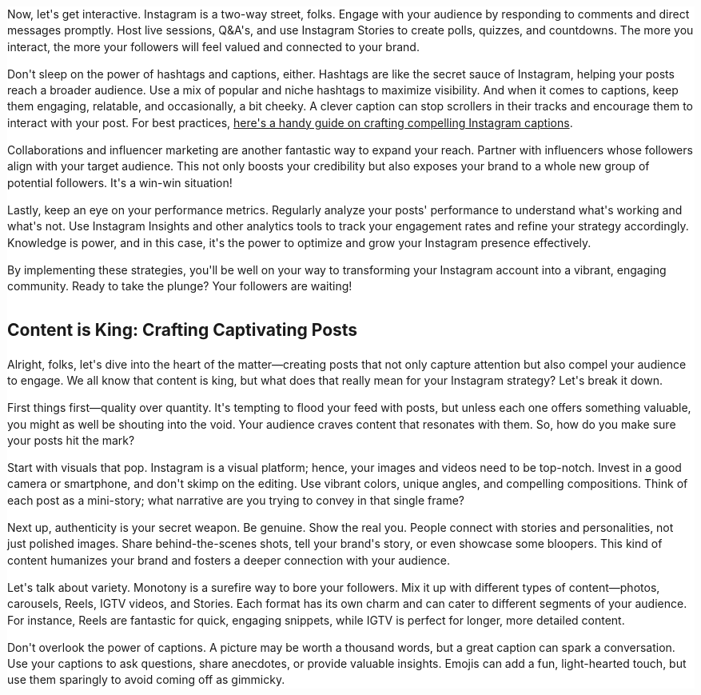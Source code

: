 Now, let's get interactive. Instagram is a two-way street, folks. Engage with your audience by responding to comments and direct messages promptly. Host live sessions, Q&A's, and use Instagram Stories to create polls, quizzes, and countdowns. The more you interact, the more your followers will feel valued and connected to your brand.

Don't sleep on the power of hashtags and captions, either. Hashtags are like the secret sauce of Instagram, helping your posts reach a broader audience. Use a mix of popular and niche hashtags to maximize visibility. And when it comes to captions, keep them engaging, relatable, and occasionally, a bit cheeky. A clever caption can stop scrollers in their tracks and encourage them to interact with your post. For best practices, [here's a handy guide on crafting compelling Instagram captions](https://instagrowify.com/blog/what-are-the-key-elements-of-a-successful-instagram-growth-strategy).

Collaborations and influencer marketing are another fantastic way to expand your reach. Partner with influencers whose followers align with your target audience. This not only boosts your credibility but also exposes your brand to a whole new group of potential followers. It's a win-win situation!



Lastly, keep an eye on your performance metrics. Regularly analyze your posts' performance to understand what's working and what's not. Use Instagram Insights and other analytics tools to track your engagement rates and refine your strategy accordingly. Knowledge is power, and in this case, it's the power to optimize and grow your Instagram presence effectively.

By implementing these strategies, you'll be well on your way to transforming your Instagram account into a vibrant, engaging community. Ready to take the plunge? Your followers are waiting!

## Content is King: Crafting Captivating Posts

Alright, folks, let's dive into the heart of the matter—creating posts that not only capture attention but also compel your audience to engage. We all know that content is king, but what does that really mean for your Instagram strategy? Let's break it down.

First things first—quality over quantity. It's tempting to flood your feed with posts, but unless each one offers something valuable, you might as well be shouting into the void. Your audience craves content that resonates with them. So, how do you make sure your posts hit the mark?

Start with visuals that pop. Instagram is a visual platform; hence, your images and videos need to be top-notch. Invest in a good camera or smartphone, and don't skimp on the editing. Use vibrant colors, unique angles, and compelling compositions. Think of each post as a mini-story; what narrative are you trying to convey in that single frame?

Next up, authenticity is your secret weapon. Be genuine. Show the real you. People connect with stories and personalities, not just polished images. Share behind-the-scenes shots, tell your brand's story, or even showcase some bloopers. This kind of content humanizes your brand and fosters a deeper connection with your audience.

Let's talk about variety. Monotony is a surefire way to bore your followers. Mix it up with different types of content—photos, carousels, Reels, IGTV videos, and Stories. Each format has its own charm and can cater to different segments of your audience. For instance, Reels are fantastic for quick, engaging snippets, while IGTV is perfect for longer, more detailed content.

Don't overlook the power of captions. A picture may be worth a thousand words, but a great caption can spark a conversation. Use your captions to ask questions, share anecdotes, or provide valuable insights. Emojis can add a fun, light-hearted touch, but use them sparingly to avoid coming off as gimmicky.
